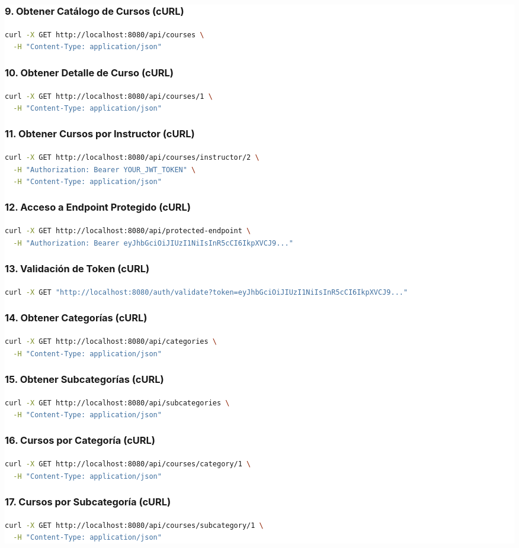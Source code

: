### 9. Obtener Catálogo de Cursos (cURL)
```bash
curl -X GET http://localhost:8080/api/courses \
  -H "Content-Type: application/json"
```

### 10. Obtener Detalle de Curso (cURL)
```bash
curl -X GET http://localhost:8080/api/courses/1 \
  -H "Content-Type: application/json"
```

### 11. Obtener Cursos por Instructor (cURL)
```bash
curl -X GET http://localhost:8080/api/courses/instructor/2 \
  -H "Authorization: Bearer YOUR_JWT_TOKEN" \
  -H "Content-Type: application/json"
```

### 12. Acceso a Endpoint Protegido (cURL)
```bash
curl -X GET http://localhost:8080/api/protected-endpoint \
  -H "Authorization: Bearer eyJhbGciOiJIUzI1NiIsInR5cCI6IkpXVCJ9..."
```

### 13. Validación de Token (cURL)
```bash
curl -X GET "http://localhost:8080/auth/validate?token=eyJhbGciOiJIUzI1NiIsInR5cCI6IkpXVCJ9..."
```

### 14. Obtener Categorías (cURL)
```bash
curl -X GET http://localhost:8080/api/categories \
  -H "Content-Type: application/json"
```

### 15. Obtener Subcategorías (cURL)
```bash
curl -X GET http://localhost:8080/api/subcategories \
  -H "Content-Type: application/json"
```

### 16. Cursos por Categoría (cURL)
```bash
curl -X GET http://localhost:8080/api/courses/category/1 \
  -H "Content-Type: application/json"
```

### 17. Cursos por Subcategoría (cURL)
```bash
curl -X GET http://localhost:8080/api/courses/subcategory/1 \
  -H "Content-Type: application/json"
```
